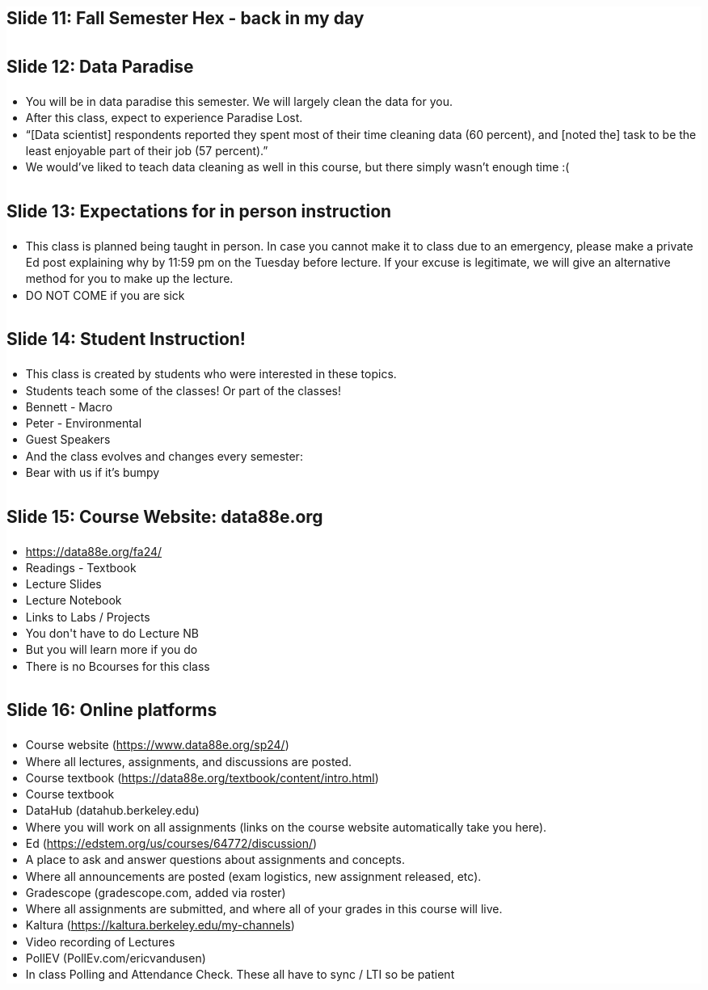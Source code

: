 ## Slide 11: Fall Semester Hex - back in my day

## Slide 12: Data Paradise

- You will be in data paradise this semester. We will largely clean the data for you.
- After this class, expect to experience Paradise Lost.
- “[Data scientist] respondents reported they spent most of their time cleaning data (60 percent), and [noted the] task to be the least enjoyable part of their job (57 percent).”
- We would’ve liked to teach data cleaning as well in this course, but there simply wasn’t enough time :(

## Slide 13: Expectations for in person instruction

- This class is planned being taught in person. In case you cannot make it to class due to an emergency, please make a private Ed post explaining why by 11:59 pm on the Tuesday before lecture. If your excuse is legitimate, we will give an alternative method for you to make up the lecture.
- DO NOT COME if you are sick

## Slide 14: Student Instruction!

- This class is created by students who were interested in these topics.
- Students teach some of the classes! Or part of the classes!
- Bennett - Macro
- Peter - Environmental
- Guest Speakers
- And the class evolves and changes every semester:
- Bear with us if it’s bumpy

## Slide 15: Course Website: data88e.org

- https://data88e.org/fa24/
- Readings - Textbook
- Lecture Slides
- Lecture Notebook
- Links to Labs / Projects
- You don't have to do Lecture NB
- But you will learn more if you do
- There is no Bcourses for this class

## Slide 16: Online platforms

- Course website (https://www.data88e.org/sp24/)
- Where all lectures, assignments, and discussions are posted.
- Course textbook (https://data88e.org/textbook/content/intro.html)
- Course textbook
- DataHub (datahub.berkeley.edu)
- Where you will work on all assignments (links on the course website automatically take you here).
- Ed (https://edstem.org/us/courses/64772/discussion/)
- A place to ask and answer questions about assignments and concepts.
- Where all announcements are posted (exam logistics, new assignment released, etc).
- Gradescope (gradescope.com, added via roster)
- Where all assignments are submitted, and where all of your grades in this course will live.
- Kaltura  (https://kaltura.berkeley.edu/my-channels)
- Video recording of Lectures
- PollEV  (PollEv.com/ericvandusen)
- In class Polling and Attendance Check.                        These all have to sync / LTI so be patient
